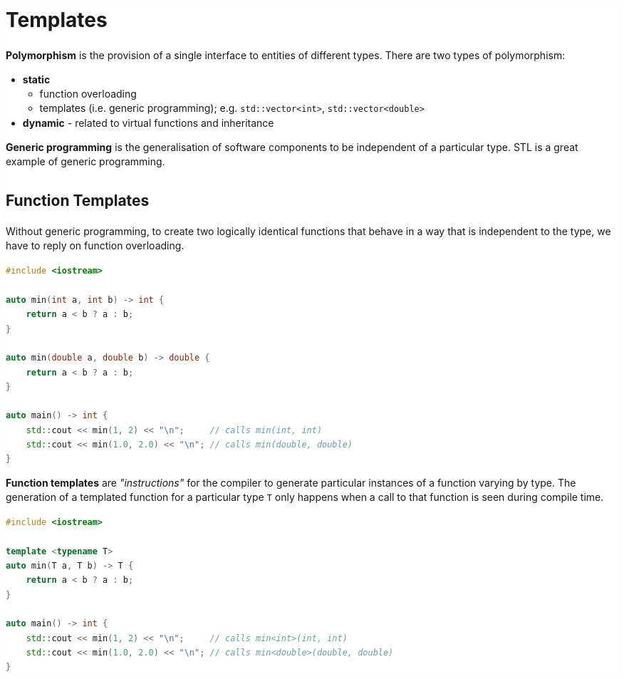 # Templates

**Polymorphism** is the provision of a single interface to entities of different types. There are two types of polymorphism:

* **static**
    * function overloading
    * templates (i.e. generic programming); e.g. `std::vector<int>`, `std::vector<double>`
* **dynamic** - related to virtual functions and inheritance

**Generic programming** is the generalisation of software components to be independent of a particular type. STL is a great example of generic programming.

## Function Templates

Without generic programming, to create two logically identical functions that behave in a way that is independent to the type, we have to reply on function overloading.

``` cpp
#include <iostream>

auto min(int a, int b) -> int {
    return a < b ? a : b;
}

auto min(double a, double b) -> double {
    return a < b ? a : b;
}

auto main() -> int {
    std::cout << min(1, 2) << "\n";     // calls min(int, int)
    std::cout << min(1.0, 2.0) << "\n"; // calls min(double, double)
}
```

**Function templates** are *"instructions"* for the compiler to generate particular instances of a function varying by type. The generation of a templated function for a particular type `T` only happens when a call to that function is seen during compile time.

``` cpp
#include <iostream>

template <typename T>
auto min(T a, T b) -> T {
    return a < b ? a : b;
}

auto main() -> int {
    std::cout << min(1, 2) << "\n";     // calls min<int>(int, int)
    std::cout << min(1.0, 2.0) << "\n"; // calls min<double>(double, double)
}
```
